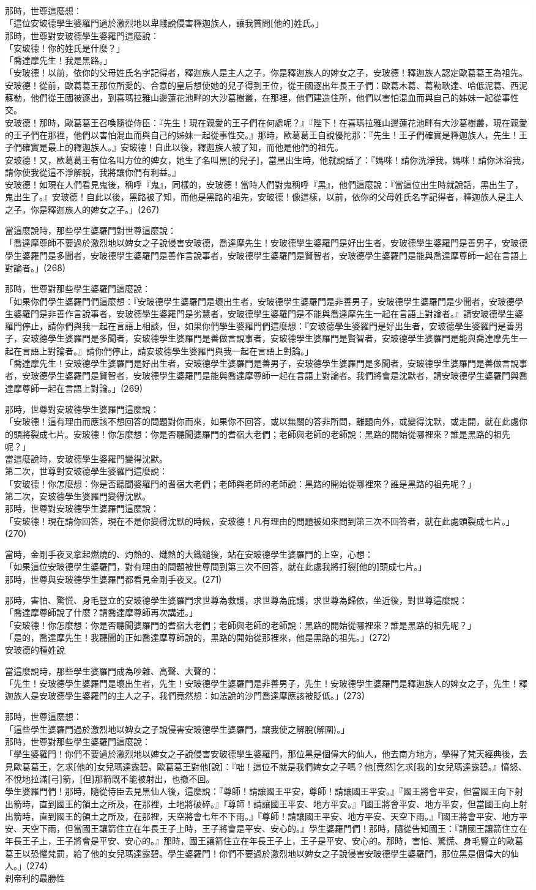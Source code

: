 那時，世尊這麼想：  
「這位安玻德學生婆羅門過於激烈地以卑賤說侵害釋迦族人，讓我質問[他的]姓氏。」  
那時，世尊對安玻德學生婆羅門這麼說：  
「安玻德！你的姓氏是什麼？」  
「喬達摩先生！我是黑路。」  
「安玻德！以前，依你的父母姓氏名字記得者，釋迦族人是主人之子，你是釋迦族人的婢女之子，安玻德！釋迦族人認定歐葛葛王為祖先。  
安玻德！從前，歐葛葛王那位所愛的、合意的皇后想使她的兒子得到王位，從王國逐出年長王子們：歐葛木葛、葛勒耿達、哈低泥葛、西泥蘇勒，他們從王國被逐出，到喜瑪拉雅山邊蓮花池畔的大沙葛樹叢，在那裡，他們建造住所，他們以害怕混血而與自己的姊妹一起從事性交。  
安玻德！那時，歐葛葛王召喚隨從侍臣：『先生！現在親愛的王子們在何處呢？』『陛下！在喜瑪拉雅山邊蓮花池畔有大沙葛樹叢，現在親愛的王子們在那裡，他們以害怕混血而與自己的姊妹一起從事性交。』那時，歐葛葛王自說優陀那：『先生！王子們確實是釋迦族人，先生！王子們確實是最上的釋迦族人。』安玻德！自此以後，釋迦族人被了知，而他是他們的祖先。  
安玻德！又，歐葛葛王有位名叫方位的婢女，她生了名叫黑[的兒子]，當黑出生時，他就說話了：『媽咪！請你洗淨我，媽咪！請你沐浴我，請你使我從這不淨解脫，我將讓你們有利益。』  
安玻德！如現在人們看見鬼後，稱呼『鬼』，同樣的，安玻德！當時人們對鬼稱呼『黑』，他們這麼說：『當這位出生時就說話，黑出生了，鬼出生了。』安玻德！自此以後，黑路被了知，而他是黑路的祖先，安玻德！像這樣，以前，依你的父母姓氏名字記得者，釋迦族人是主人之子，你是釋迦族人的婢女之子。」(267)  
  
當這麼說時，那些學生婆羅門對世尊這麼說：  
「喬達摩尊師不要過於激烈地以婢女之子說侵害安玻德，喬達摩先生！安玻德學生婆羅門是好出生者，安玻德學生婆羅門是善男子，安玻德學生婆羅門是多聞者，安玻德學生婆羅門是善作言說事者，安玻德學生婆羅門是賢智者，安玻德學生婆羅門是能與喬達摩尊師一起在言語上對論者。」(268)  
  
那時，世尊對那些學生婆羅門這麼說：  
「如果你們學生婆羅門們這麼想：『安玻德學生婆羅門是壞出生者，安玻德學生婆羅門是非善男子，安玻德學生婆羅門是少聞者，安玻德學生婆羅門是非善作言說事者，安玻德學生婆羅門是劣慧者，安玻德學生婆羅門是不能與喬達摩先生一起在言語上對論者。』請安玻德學生婆羅門停止，請你們與我一起在言語上相談，但，如果你們學生婆羅門們這麼想：『安玻德學生婆羅門是好出生者，安玻德學生婆羅門是善男子，安玻德學生婆羅門是多聞者，安玻德學生婆羅門是善做言說事者，安玻德學生婆羅門是賢智者，安玻德學生婆羅門是能與喬達摩先生一起在言語上對論者。』請你們停止，請安玻德學生婆羅門與我一起在言語上對論。」  
「喬達摩先生！安玻德學生婆羅門是好出生者，安玻德學生婆羅門是善男子，安玻德學生婆羅門是多聞者，安玻德學生婆羅門是善做言說事者，安玻德學生婆羅門是賢智者，安玻德學生婆羅門是能與喬達摩尊師一起在言語上對論者。我們將會是沈默者，請安玻德學生婆羅門與喬達摩尊師一起在言語上對論。」(269)  
  
那時，世尊對安玻德學生婆羅門這麼說：  
「安玻德！這有理由而應該不想回答的問題對你而來，如果你不回答，或以無關的答非所問，離題向外，或變得沈默，或走開，就在此處你的頭將裂成七片。安玻德！你怎麼想：你是否聽聞婆羅門的耆宿大老們；老師與老師的老師說：黑路的開始從哪裡來？誰是黑路的祖先呢？」  
當這麼說時，安玻德學生婆羅門變得沈默。  
第二次，世尊對安玻德學生婆羅門這麼說：  
「安玻德！你怎麼想：你是否聽聞婆羅門的耆宿大老們；老師與老師的老師說：黑路的開始從哪裡來？誰是黑路的祖先呢？」  
第二次，安玻德學生婆羅門變得沈默。  
那時，世尊對安玻德學生婆羅門這麼說：  
「安玻德！現在請你回答，現在不是你變得沈默的時候，安玻德！凡有理由的問題被如來問到第三次不回答者，就在此處頭裂成七片。」(270)  
  
當時，金剛手夜叉拿起燃燒的、灼熱的、熾熱的大鐵鎚後，站在安玻德學生婆羅門的上空，心想：  
「如果這位安玻德學生婆羅門，對有理由的問題被世尊問到第三次不回答，就在此處我將打裂[他的]頭成七片。」  
那時，世尊與安玻德學生婆羅門都看見金剛手夜叉。(271)  
  
那時，害怕、驚慌、身毛豎立的安玻德學生婆羅門求世尊為救護，求世尊為庇護，求世尊為歸依，坐近後，對世尊這麼說：  
「喬達摩尊師說了什麼？請喬達摩尊師再次講述。」  
「安玻德！你怎麼想：你是否聽聞婆羅門的耆宿大老們；老師與老師的老師說：黑路的開始從哪裡來？誰是黑路的祖先呢？」  
「是的，喬達摩先生！我聽聞的正如喬達摩尊師說的，黑路的開始從那裡來，他是黑路的祖先。」(272)  
安玻德的種姓說  
  
當這麼說時，那些學生婆羅門成為吵雜、高聲、大聲的：  
「先生！安玻德學生婆羅門是壞出生者，先生！安玻德學生婆羅門是非善男子，先生！安玻德學生婆羅門是釋迦族人的婢女之子，先生！釋迦族人是安玻德學生婆羅門的主人之子，我們竟然想：如法說的沙門喬達摩應該被貶低。」(273)  
  
那時，世尊這麼想：  
「這些學生婆羅門過於激烈地以婢女之子說侵害安玻德學生婆羅門，讓我使之解脫(解圍)。」  
那時，世尊對那些學生婆羅門這麼說：  
「學生婆羅門！你們不要過於激烈地以婢女之子說侵害安玻德學生婆羅門，那位黑是個偉大的仙人，他去南方地方，學得了梵天經典後，去見歐葛葛王，乞求[他的]女兒瑪達露碧。歐葛葛王對他[說]：『咄！這位不就是我們婢女之子嗎？他[竟然]乞求[我的]女兒瑪達露碧。』憤怒、不悅地拉滿[弓]箭，[但]那箭既不能被射出，也撤不回。  
學生婆羅門們！那時，隨從侍臣去見黑仙人後，這麼說：『尊師！請讓國王平安，尊師！請讓國王平安。』『國王將會平安，但當國王向下射出箭時，直到國王的領土之所及，在那裡，土地將破碎。』『尊師！請讓國王平安、地方平安。』『國王將會平安、地方平安，但當國王向上射出箭時，直到國王的領土之所及，在那裡，天空將會七年不下雨。』『尊師！請讓國王平安、地方平安、天空下雨。』『國王將會平安、地方平安、天空下雨，但當國王讓箭住立在年長王子上時，王子將會是平安、安心的。』學生婆羅門們！那時，隨從告知國王：『請國王讓箭住立在年長王子上，王子將會是平安、安心的。』那時，國王讓箭住立在年長王子上，王子是平安、安心的。那時，害怕、驚慌、身毛豎立的歐葛葛王以恐懼梵罰，給了他的女兒瑪達露碧。學生婆羅門！你們不要過於激烈地以婢女之子說侵害安玻德學生婆羅門，那位黑是個偉大的仙人。」(274)  
剎帝利的最勝性  
  